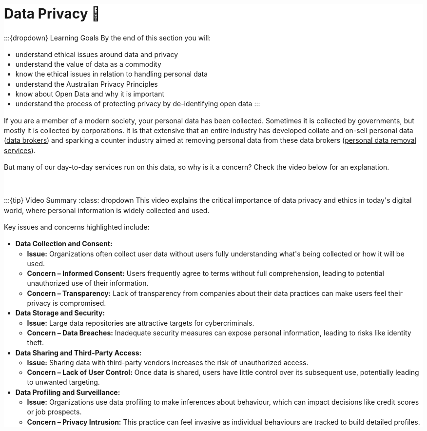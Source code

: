 # Data Privacy 📝

:::{dropdown} Learning Goals
By the end of this section you will:
- understand ethical issues around data and privacy
- understand the value of data as a commodity
- know the ethical issues in relation to handling personal data
- understand the Australian Privacy Principles
- know about Open Data and why it is important
- understand the process of protecting privacy by de-identifying open data
:::

If you are a member of a modern society, your personal data has been collected. Sometimes it is collected by governments, but mostly it is collected by corporations. It is that extensive that an entire industry has developed collate and on-sell personal data ([data brokers](https://www.security.org/data-removal/data-broker/)) and sparking a counter industry aimed at removing personal data from these data brokers ([personal data removal services](https://au.pcmag.com/security/110363/personal-data-removal-services-how-they-work-and-why-you-need-one)).

But many of our day-to-day services run on this data, so why is it a concern? Check the video below for an explanation.

<iframe width="560" height="315" src="https://www.youtube.com/embed/Ukkez4CPybE?si=DaMbjisJgcTJFIyn" title="YouTube video player" frameborder="0" allow="accelerometer; autoplay; clipboard-write; encrypted-media; gyroscope; picture-in-picture; web-share" referrerpolicy="strict-origin-when-cross-origin" allowfullscreen></iframe>

<p>&nbsp;</p>

:::{tip} Video Summary
:class: dropdown
This video explains the critical importance of data privacy and ethics in today's digital world, where personal information is widely collected and used.

Key issues and concerns highlighted include:

- **Data Collection and Consent:**
  - **Issue:** Organizations often collect user data without users fully understanding what's being collected or how it will be used.
  - **Concern &ndash; Informed Consent:** Users frequently agree to terms without full comprehension, leading to potential unauthorized use of their information.
  - **Concern &ndash; Transparency:** Lack of transparency from companies about their data practices can make users feel their privacy is compromised.
- **Data Storage and Security:**
  - **Issue:** Large data repositories are attractive targets for cybercriminals.
  - **Concern &ndash; Data Breaches:** Inadequate security measures can expose personal information, leading to risks like identity theft.
- **Data Sharing and Third-Party Access:**
  - **Issue:** Sharing data with third-party vendors increases the risk of unauthorized access.
  - **Concern &ndash; Lack of User Control:** Once data is shared, users have little control over its subsequent use, potentially leading to unwanted targeting.
- **Data Profiling and Surveillance:**
  - **Issue:** Organizations use data profiling to make inferences about behaviour, which can impact decisions like credit scores or job prospects.
  - **Concern &ndash; Privacy Intrusion:** This practice can feel invasive as individual behaviours are tracked to build detailed profiles.
